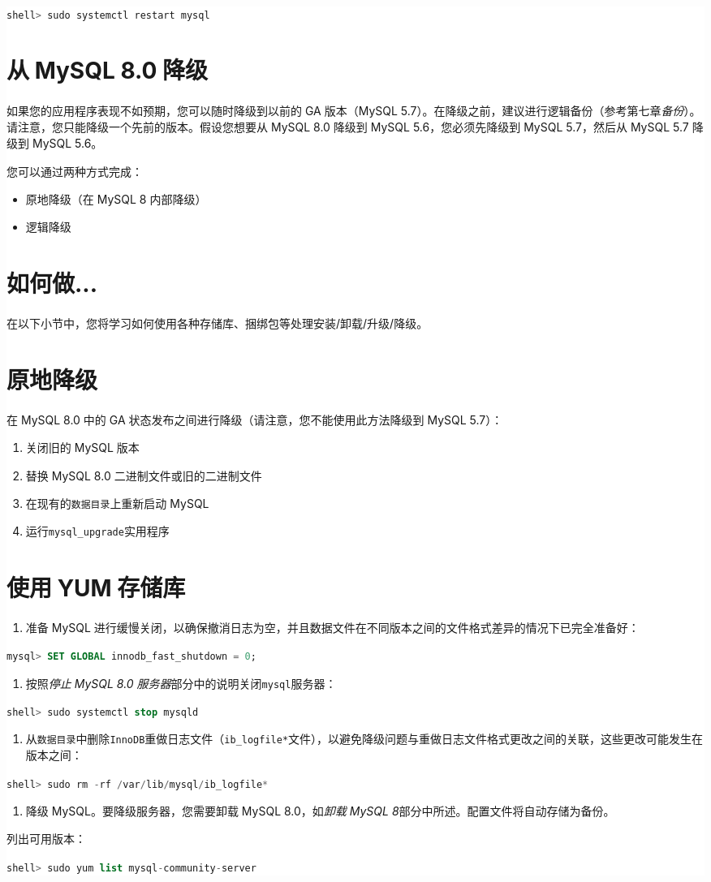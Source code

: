 ```sql
shell> sudo systemctl restart mysql
```

# 从 MySQL 8.0 降级

如果您的应用程序表现不如预期，您可以随时降级到以前的 GA 版本（MySQL 5.7）。在降级之前，建议进行逻辑备份（参考第七章*备份*）。请注意，您只能降级一个先前的版本。假设您想要从 MySQL 8.0 降级到 MySQL 5.6，您必须先降级到 MySQL 5.7，然后从 MySQL 5.7 降级到 MySQL 5.6。

您可以通过两种方式完成：

+   原地降级（在 MySQL 8 内部降级）

+   逻辑降级

# 如何做...

在以下小节中，您将学习如何使用各种存储库、捆绑包等处理安装/卸载/升级/降级。

# 原地降级

在 MySQL 8.0 中的 GA 状态发布之间进行降级（请注意，您不能使用此方法降级到 MySQL 5.7）：

1.  关闭旧的 MySQL 版本

1.  替换 MySQL 8.0 二进制文件或旧的二进制文件

1.  在现有的`数据目录`上重新启动 MySQL

1.  运行`mysql_upgrade`实用程序

# 使用 YUM 存储库

1.  准备 MySQL 进行缓慢关闭，以确保撤消日志为空，并且数据文件在不同版本之间的文件格式差异的情况下已完全准备好：

```sql
mysql> SET GLOBAL innodb_fast_shutdown = 0;
```

1.  按照*停止 MySQL 8.0 服务器*部分中的说明关闭`mysql`服务器：

```sql
shell> sudo systemctl stop mysqld
```

1.  从`数据目录`中删除`InnoDB`重做日志文件（`ib_logfile*`文件），以避免降级问题与重做日志文件格式更改之间的关联，这些更改可能发生在版本之间：

```sql
shell> sudo rm -rf /var/lib/mysql/ib_logfile*
```

1.  降级 MySQL。要降级服务器，您需要卸载 MySQL 8.0，如*卸载 MySQL 8*部分中所述。配置文件将自动存储为备份。

列出可用版本：

```sql
shell> sudo yum list mysql-community-server
```
